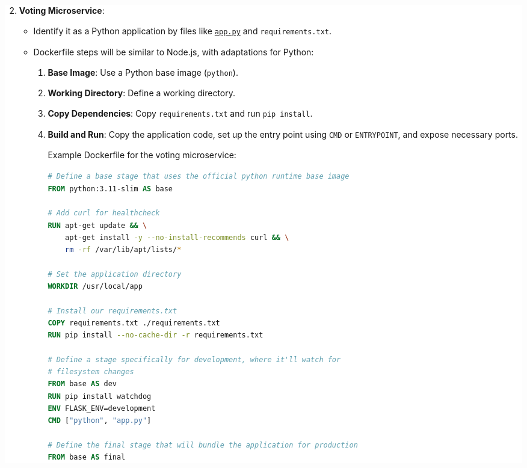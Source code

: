 2. **Voting Microservice**:
    
    * Identify it as a Python application by files like [`app.py`](http://app.py) and `requirements.txt`.
        
    * Dockerfile steps will be similar to Node.js, with adaptations for Python:
        
        1. **Base Image**: Use a Python base image (`python`).
            
        2. **Working Directory**: Define a working directory.
            
        3. **Copy Dependencies**: Copy `requirements.txt` and run `pip install`.
            
        4. **Build and Run**: Copy the application code, set up the entry point using `CMD` or `ENTRYPOINT`, and expose necessary ports.
            
            Example Dockerfile for the voting microservice:
            
            ```Dockerfile
            # Define a base stage that uses the official python runtime base image
            FROM python:3.11-slim AS base
            
            # Add curl for healthcheck
            RUN apt-get update && \
                apt-get install -y --no-install-recommends curl && \
                rm -rf /var/lib/apt/lists/*
            
            # Set the application directory
            WORKDIR /usr/local/app
            
            # Install our requirements.txt
            COPY requirements.txt ./requirements.txt
            RUN pip install --no-cache-dir -r requirements.txt
            
            # Define a stage specifically for development, where it'll watch for
            # filesystem changes
            FROM base AS dev
            RUN pip install watchdog
            ENV FLASK_ENV=development
            CMD ["python", "app.py"]
            
            # Define the final stage that will bundle the application for production
            FROM base AS final
            